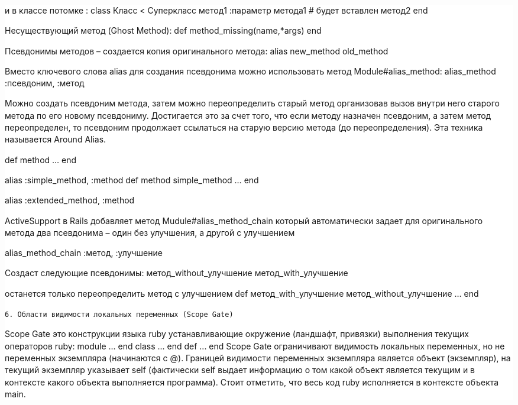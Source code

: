 и в классе потомке :
сlass Класс < Суперкласс
    метод1 :параметр метода1 # будет вставлен метод2
end

Несуществующий метод (Ghost Method):
def method_missing(name,*args)
end

Псевдонимы методов – создается копия оригинального метода:
alias new_method old_method

Вместо ключевого слова alias для создания псевдонима можно использовать метод Module#alias_method:
alias_method :псевдоним, :метод

Можно создать псевдоним метода, затем можно переопределить старый метод организовав вызов внутри него старого метода по его новому псевдониму.
Достигается это за счет того, что если методу назначен псевдоним, а затем метод переопределен, то псевдоним продолжает ссылаться на старую версию метода (до переопределения).
Эта техника называется Around Alias.

def method
	…
end

alias :simple_method, :method
def method
	simple_method
	…
end

alias :extended_method, :method

ActiveSupport в Rails добавляет метод Mudule#alias_method_chain который автоматически задает для оригинального метода два псевдонима – один без улучшения, а другой с улучшением

alias_method_chain :метод, :улучшение

Создаст следующие псевдонимы:
метод_without_улучшение
метод_with_улучшение

останется только переопределить метод с улучшением
def метод_with_улучшение
	метод_without_улучшение
	…
end

	6. Области видимости локальных переменных (Scope Gate)
Scope Gate это конструкции языка ruby устанавливающие окружение (ландшафт, привязки) выполнения текущих операторов ruby:
module ... end
class ... end
def ... end
Scope Gate ограничивают видимость локальных переменных, но не переменных экземпляра (начинаются с @).
Границей видимости переменных экземпляра является объект (экземпляр), на текущий экземпляр указывает self (фактически self выдает информацию о том какой объект является текущим и в контексте какого объекта выполняется программа).
Стоит отметить, что весь код ruby исполняется в контексте объекта main.
